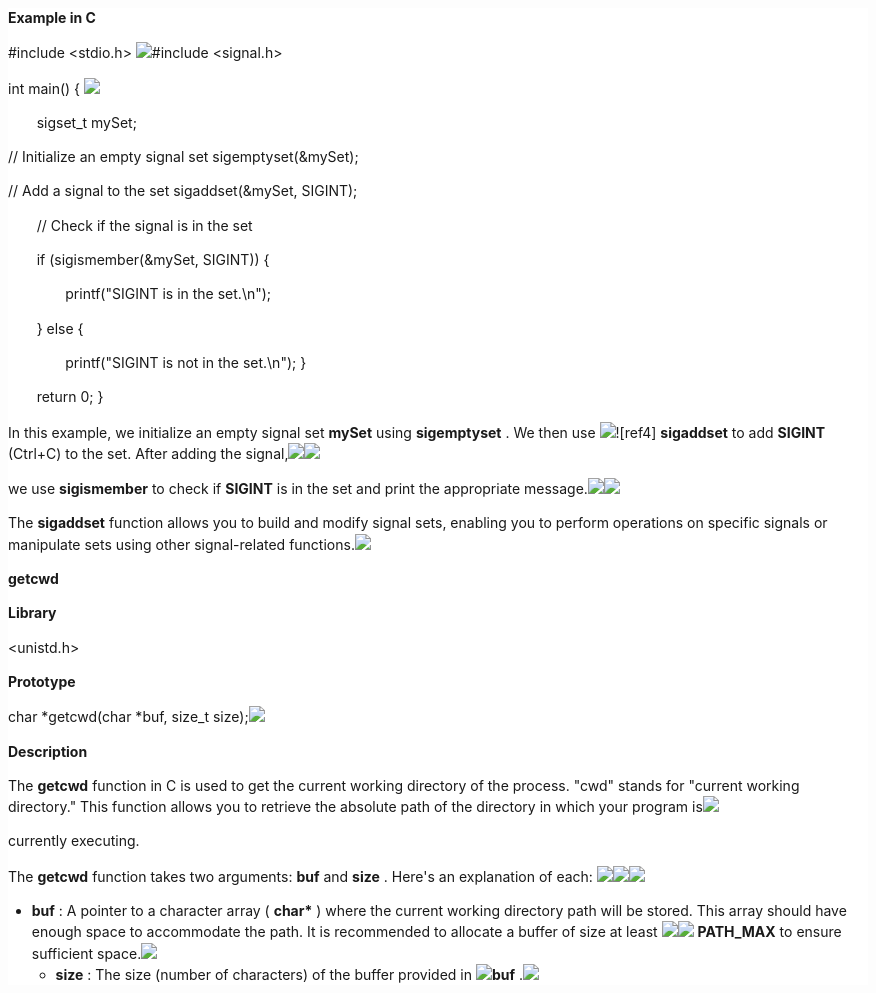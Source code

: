 **Example in C**

#include <stdio.h> ![](Aspose.Words.a719acc4-ce67-463c-9960-c2e54f36e848.152.png)#include <signal.h> 

int main() { ![](Aspose.Words.a719acc4-ce67-463c-9960-c2e54f36e848.153.png)

`    `sigset\_t mySet; 

// Initialize an empty signal set sigemptyset(&mySet); 

// Add a signal to the set sigaddset(&mySet, SIGINT); 

`    `// Check if the signal is in the set 

`    `if (sigismember(&mySet, SIGINT)) { 

`        `printf("SIGINT is in the set.\n"); 

`    `} else { 

`        `printf("SIGINT is not in the set.\n");     } 

`    `return 0; }

In this example, we initialize an empty signal set  **mySet** using  **sigemptyset** . We then use ![](Aspose.Words.a719acc4-ce67-463c-9960-c2e54f36e848.154.png)![ref4] **sigaddset** to add  **SIGINT** (Ctrl+C) to the set. After adding the signal,![](Aspose.Words.a719acc4-ce67-463c-9960-c2e54f36e848.155.png)![](Aspose.Words.a719acc4-ce67-463c-9960-c2e54f36e848.156.png)

we use  **sigismember** to check if  **SIGINT** is in the set and print the appropriate message.![](Aspose.Words.a719acc4-ce67-463c-9960-c2e54f36e848.157.png)![](Aspose.Words.a719acc4-ce67-463c-9960-c2e54f36e848.158.png)

The  **sigaddset** function allows you to build and modify signal sets, enabling you to perform operations on specific signals or manipulate sets using other signal-related functions.![](Aspose.Words.a719acc4-ce67-463c-9960-c2e54f36e848.159.png)

**getcwd**

**Library**

<unistd.h>

**Prototype**

char \*getcwd(char \*buf, size\_t size);![](Aspose.Words.a719acc4-ce67-463c-9960-c2e54f36e848.160.png)

**Description**

The  **getcwd** function in C is used to get the current working directory of the process. "cwd" stands for "current working directory." This function allows you to retrieve the absolute path of the directory in which your program is![](Aspose.Words.a719acc4-ce67-463c-9960-c2e54f36e848.161.png)

currently executing.

The  **getcwd** function takes two arguments:  **buf** and  **size** . Here's an explanation of each: ![](Aspose.Words.a719acc4-ce67-463c-9960-c2e54f36e848.162.png)![](Aspose.Words.a719acc4-ce67-463c-9960-c2e54f36e848.163.png)![](Aspose.Words.a719acc4-ce67-463c-9960-c2e54f36e848.164.png)

- **buf** : A pointer to a character array ( **char\*** ) where the current working directory path will be stored. This array should have enough space to accommodate the path. It is recommended to allocate a buffer of size at least ![](Aspose.Words.a719acc4-ce67-463c-9960-c2e54f36e848.165.png)![](Aspose.Words.a719acc4-ce67-463c-9960-c2e54f36e848.166.png) **PATH\_MAX** to ensure sufficient space.![](Aspose.Words.a719acc4-ce67-463c-9960-c2e54f36e848.167.png)
  - **size** : The size (number of characters) of the buffer provided in  ![](Aspose.Words.a719acc4-ce67-463c-9960-c2e54f36e848.168.png)**buf** .![](Aspose.Words.a719acc4-ce67-463c-9960-c2e54f36e848.169.png)
